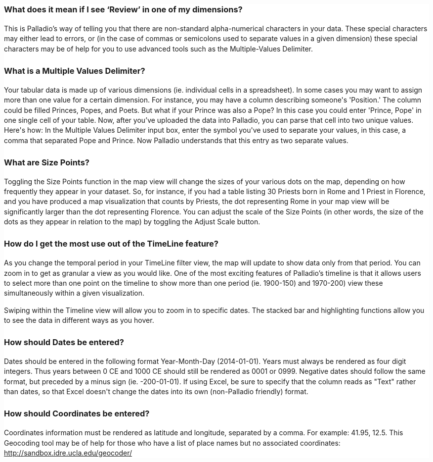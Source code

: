 
### <a name="3"></a>What does it mean if I see ‘Review’ in one of my dimensions?

This is Palladio’s way of telling you that there are non-standard alpha-numerical characters in your data. These special characters may either lead to errors, or (in the case of commas or semicolons used to separate values in a given dimension) these special characters may be of help for you to use advanced tools such as the Multiple-Values Delimiter.

### <a name="4"></a>What is a Multiple Values Delimiter?

Your tabular data is made up of various dimensions (ie. individual cells in a spreadsheet). In some cases you may want to assign more than one value for a certain dimension. For instance, you may have a column describing someone's 'Position.' The column could be filled Princes, Popes, and Poets. But what if your Prince was also a Pope? In this case you could enter 'Prince, Pope' in one single cell of your table. Now, after you’ve uploaded the data into Palladio, you can parse that cell into two unique values. Here's how: In the Multiple Values Delimiter input box, enter the symbol you've used to separate your values, in this case, a comma that separated Pope and Prince. Now Palladio understands that this entry as two separate values.

### <a name="5"></a>What are Size Points?

Toggling the Size Points function in the map view will change the sizes of your various dots on the map, depending on how frequently they appear in your dataset. So, for instance, if you had a table listing 30 Priests born in Rome and 1 Priest in Florence, and you have produced a map visualization that counts by Priests, the dot representing Rome in your map view will be significantly larger than the dot representing Florence. You can adjust the scale of the Size Points (in other words, the  size of the dots as they appear in relation to the map) by toggling the Adjust Scale button.

### <a name="6"></a>How do I get the most use out of the TimeLine feature?

As you change the temporal period in your TimeLine filter view, the map will update to show data only from that period. You can zoom in to get as granular a view as you would like. One of the most exciting features of Palladio’s timeline is that it allows users to select more than one point on the timeline to show more than one period (ie. 1900-150) and 1970-200) view these simultaneously within a given visualization.

Swiping within the Timeline view will allow you to zoom in to specific dates. The stacked bar and highlighting functions allow you to see the data in different ways as you hover.


### <a name="7"></a>How should Dates be entered?

Dates should be entered in the following format Year-Month-Day (2014-01-01). Years must always be rendered as four digit integers. Thus years between 0 CE and 1000 CE should still be rendered as 0001 or 0999. Negative dates should follow the same format, but preceded by a minus sign (ie. -200-01-01). If using Excel, be sure to specify that the column reads as "Text" rather than dates, so that Excel doesn't change the dates into its own (non-Palladio friendly) format.

### <a name="8"></a>How should Coordinates be entered?

Coordinates information must be rendered as latitude and longitude, separated by a comma. For example: 41.95, 12.5.
This Geocoding tool may be of help for those who have a list of place names but no associated coordinates: 
http://sandbox.idre.ucla.edu/geocoder/
